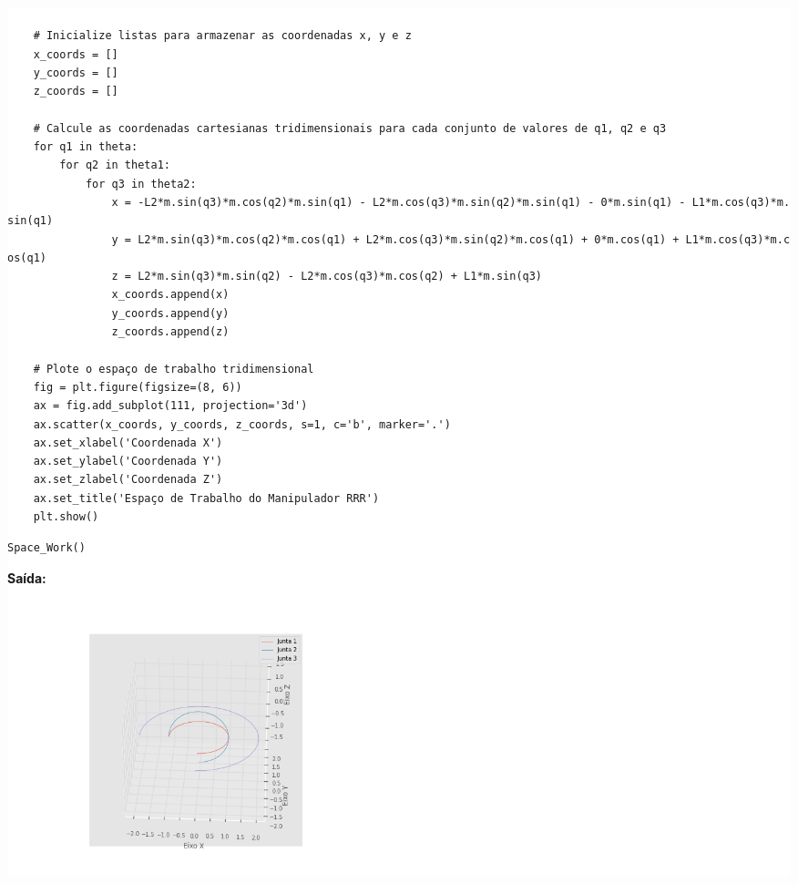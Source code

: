 ```

    # Inicialize listas para armazenar as coordenadas x, y e z
    x_coords = []
    y_coords = []
    z_coords = []

    # Calcule as coordenadas cartesianas tridimensionais para cada conjunto de valores de q1, q2 e q3
    for q1 in theta:
        for q2 in theta1:
            for q3 in theta2:
                x = -L2*m.sin(q3)*m.cos(q2)*m.sin(q1) - L2*m.cos(q3)*m.sin(q2)*m.sin(q1) - 0*m.sin(q1) - L1*m.cos(q3)*m.sin(q1)
                y = L2*m.sin(q3)*m.cos(q2)*m.cos(q1) + L2*m.cos(q3)*m.sin(q2)*m.cos(q1) + 0*m.cos(q1) + L1*m.cos(q3)*m.cos(q1)
                z = L2*m.sin(q3)*m.sin(q2) - L2*m.cos(q3)*m.cos(q2) + L1*m.sin(q3)
                x_coords.append(x)
                y_coords.append(y)
                z_coords.append(z)

    # Plote o espaço de trabalho tridimensional
    fig = plt.figure(figsize=(8, 6))
    ax = fig.add_subplot(111, projection='3d')
    ax.scatter(x_coords, y_coords, z_coords, s=1, c='b', marker='.')
    ax.set_xlabel('Coordenada X')
    ax.set_ylabel('Coordenada Y')
    ax.set_zlabel('Coordenada Z')
    ax.set_title('Espaço de Trabalho do Manipulador RRR')
    plt.show()
```
```
Space_Work()
```

**Saída:**

<div style="display: flex;">
  <a name="figura7"></a>
  <img src="Figure_8.png" alt="" style="width: 47%;">
  <a name="figura8"></a>